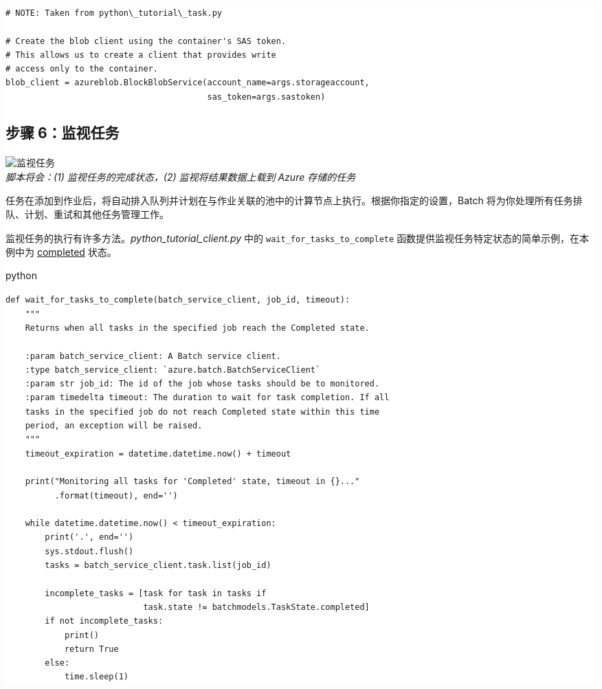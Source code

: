 	# NOTE: Taken from python\_tutorial\_task.py
	
	# Create the blob client using the container's SAS token.
	# This allows us to create a client that provides write
	# access only to the container.
	blob_client = azureblob.BlockBlobService(account_name=args.storageaccount,
	                                         sas_token=args.sastoken)

## 步骤 6：监视任务  <a name="step-6-monitor-tasks"></a>

![监视任务][6]<br/>
*脚本将会：(1) 监视任务的完成状态，(2) 监视将结果数据上载到 Azure 存储的任务*

任务在添加到作业后，将自动排入队列并计划在与作业关联的池中的计算节点上执行。根据你指定的设置，Batch 将为你处理所有任务排队、计划、重试和其他任务管理工作。

监视任务的执行有许多方法。*python\_tutorial\_client.py* 中的 `wait_for_tasks_to_complete` 函数提供监视任务特定状态的简单示例，在本例中为 [completed][py_taskstate] 状态。

python

	def wait_for_tasks_to_complete(batch_service_client, job_id, timeout):
	    """
	    Returns when all tasks in the specified job reach the Completed state.
	
	    :param batch_service_client: A Batch service client.
	    :type batch_service_client: `azure.batch.BatchServiceClient`
	    :param str job_id: The id of the job whose tasks should be to monitored.
	    :param timedelta timeout: The duration to wait for task completion. If all
	    tasks in the specified job do not reach Completed state within this time
	    period, an exception will be raised.
	    """
	    timeout_expiration = datetime.datetime.now() + timeout
	
	    print("Monitoring all tasks for 'Completed' state, timeout in {}..."
	          .format(timeout), end='')
	
	    while datetime.datetime.now() < timeout_expiration:
	        print('.', end='')
	        sys.stdout.flush()
	        tasks = batch_service_client.task.list(job_id)
	
	        incomplete_tasks = [task for task in tasks if
	                            task.state != batchmodels.TaskState.completed]
	        if not incomplete_tasks:
	            print()
	            return True
	        else:
	            time.sleep(1)
	

[azure_batch]: https://www.azure.cn/home/features/batch/
[azure_free_account]: https://www.azure.cn/pricing/1rmb-trial/
[azure_portal]: https://portal.azure.cn
[batch_learning_path]: https://azure.microsoft.com/documentation/learning-paths/batch/
[blog_linux]: http://blogs.technet.com/b/windowshpc/archive/2016/03/30/introducing-linux-support-on-azure-batch.aspx
[github_samples]: https://github.com/Azure/azure-batch-samples
[github_samples_zip]: https://github.com/Azure/azure-batch-samples/archive/master.zip
[github_topnwords]: https://github.com/Azure/azure-batch-samples/tree/master/CSharp/TopNWords
[github_article_samples]: https://github.com/Azure/azure-batch-samples/tree/master/Python/Batch/article_samples
[nuget_packagemgr]: https://visualstudiogallery.msdn.microsoft.com/27077b70-9dad-4c64-adcf-c7cf6bc9970c
[nuget_restore]: https://docs.nuget.org/consume/package-restore/msbuild-integrated#enabling-package-restore-during-build
[py_account_ops]: http://azure-sdk-for-python.readthedocs.org/en/latest/ref/azure.batch.operations.html#azure.batch.operations.AccountOperations
[py_azure_sdk]: https://pypi.python.org/pypi/azure
[py_batch_docs]: http://azure-sdk-for-python.readthedocs.org/en/latest/ref/azure.batch.html
[py_batch_package]: https://pypi.python.org/pypi/azure-batch
[py_batchserviceclient]: http://azure-sdk-for-python.readthedocs.io/en/latest/ref/azure.batch.html#azure.batch.BatchServiceClient
[py_blockblobservice]: http://azure.github.io/azure-storage-python/ref/azure.storage.blob.blockblobservice.html#azure.storage.blob.blockblobservice.BlockBlobService
[py_cloudtask]: http://azure-sdk-for-python.readthedocs.io/en/latest/ref/azure.batch.models.html#azure.batch.models.CloudTask
[py_computenodeuser]: http://azure-sdk-for-python.readthedocs.org/en/latest/ref/azure.batch.models.html#azure.batch.models.ComputeNodeUser
[py_cs_config]: http://azure-sdk-for-python.readthedocs.io/en/latest/ref/azure.batch.models.html#azure.batch.models.CloudServiceConfiguration
[py_delete_container]: http://azure.github.io/azure-storage-python/ref/azure.storage.blob.baseblobservice.html#azure.storage.blob.baseblobservice.BaseBlobService.delete_container
[py_gen_blob_sas]: http://azure.github.io/azure-storage-python/ref/azure.storage.blob.baseblobservice.html#azure.storage.blob.baseblobservice.BaseBlobService.generate_blob_shared_access_signature
[py_gen_container_sas]: http://azure.github.io/azure-storage-python/ref/azure.storage.blob.baseblobservice.html#azure.storage.blob.baseblobservice.BaseBlobService.generate_container_shared_access_signature
[py_image_ref]: http://azure-sdk-for-python.readthedocs.io/en/latest/ref/azure.batch.models.html#azure.batch.models.ImageReference
[py_imagereference]: http://azure-sdk-for-python.readthedocs.org/en/latest/ref/azure.batch.models.html#azure.batch.models.ImageReference
[py_job]: http://azure-sdk-for-python.readthedocs.io/en/latest/ref/azure.batch.operations.html#azure.batch.operations.JobOperations
[py_jobpreptask]: http://azure-sdk-for-python.readthedocs.io/en/latest/ref/azure.batch.models.html#azure.batch.models.JobPreparationTask
[py_jobreltask]: http://azure-sdk-for-python.readthedocs.io/en/latest/ref/azure.batch.models.html#azure.batch.models.JobReleaseTask
[py_list_skus]: http://azure-sdk-for-python.readthedocs.io/en/latest/ref/azure.batch.operations.html#azure.batch.operations.AccountOperations.list_node_agent_skus
[py_make_blob_url]: http://azure.github.io/azure-storage-python/ref/azure.storage.blob.baseblobservice.html#azure.storage.blob.baseblobservice.BaseBlobService.make_blob_url
[py_pool]: http://azure-sdk-for-python.readthedocs.io/en/latest/ref/azure.batch.operations.html#azure.batch.operations.PoolOperations
[py_pooladdparam]: http://azure-sdk-for-python.readthedocs.io/en/latest/ref/azure.batch.models.html#azure.batch.models.PoolAddParameter
[py_poolinfo]: http://azure-sdk-for-python.readthedocs.io/en/latest/ref/azure.batch.models.html#azure.batch.models.PoolInformation
[py_resource_file]: http://azure-sdk-for-python.readthedocs.io/en/latest/ref/azure.batch.models.html#azure.batch.models.ResourceFile
[py_samples_github]: https://github.com/Azure/azure-batch-samples/tree/master/Python/Batch/
[py_starttask]: http://azure-sdk-for-python.readthedocs.io/en/latest/ref/azure.batch.models.html#azure.batch.models.StartTask
[py_starttask]: http://azure-sdk-for-python.readthedocs.io/en/latest/ref/azure.batch.models.html#azure.batch.models.StartTask
[py_task]: http://azure-sdk-for-python.readthedocs.io/en/latest/ref/azure.batch.models.html#azure.batch.models.CloudTask
[py_taskstate]: http://azure-sdk-for-python.readthedocs.io/en/latest/ref/azure.batch.models.html#azure.batch.models.TaskState
[py_vm_config]: http://azure-sdk-for-python.readthedocs.io/en/latest/ref/azure.batch.models.html#azure.batch.models.VirtualMachineConfiguration
[pypi_batch]: https://pypi.python.org/pypi/azure-batch
[pypi_storage]: https://pypi.python.org/pypi/azure-storage
[storage_explorer]: http://storageexplorer.com/
[visual_studio]: https://www.visualstudio.com/products/vs-2015-product-editions
[vm_marketplace]: https://azure.microsoft.com/marketplace/virtual-machines/
[1]: ./media/batch-python-tutorial/batch_workflow_01_sm.png "在 Azure 存储空间中创建容器"
[2]: ./media/batch-python-tutorial/batch_workflow_02_sm.png "将任务应用程序和输入（数据）文件上载到容器"
[3]: ./media/batch-python-tutorial/batch_workflow_03_sm.png "创建 Batch 池"
[4]: ./media/batch-python-tutorial/batch_workflow_04_sm.png "创建 Batch 作业"
[5]: ./media/batch-python-tutorial/batch_workflow_05_sm.png "将任务添加到作业"
[6]: ./media/batch-python-tutorial/batch_workflow_06_sm.png "监视任务"
[7]: ./media/batch-python-tutorial/batch_workflow_07_sm.png "从存储空间下载任务输出"
[8]: ./media/batch-python-tutorial/batch_workflow_sm.png "Batch 解决方案工作流（完整流程图）"
[9]: ./media/batch-python-tutorial/credentials_batch_sm.png "门户中的 Batch 凭据"
[10]: ./media/batch-python-tutorial/credentials_storage_sm.png "门户中的存储空间凭据"
[11]: ./media/batch-python-tutorial/batch_workflow_minimal_sm.png "Batch 解决方案工作流（精简流程图）"